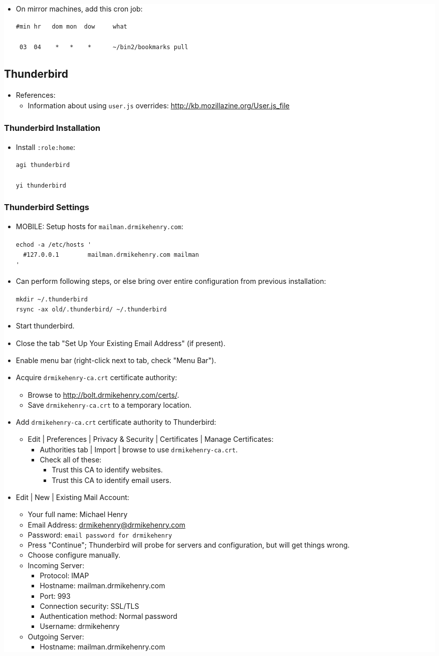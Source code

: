 - On mirror machines, add this cron job:

      #min hr   dom mon  dow     what

       03  04    *   *    *      ~/bin2/bookmarks pull

## Thunderbird

- References:
  - Information about using `user.js` overrides:
    <http://kb.mozillazine.org/User.js_file>

### Thunderbird Installation

- Install `:role:home`:

      agi thunderbird

      yi thunderbird

### Thunderbird Settings

- MOBILE: Setup hosts for `mailman.drmikehenry.com`:

      echod -a /etc/hosts '
        #127.0.0.1        mailman.drmikehenry.com mailman
      '

- Can perform following steps, or else bring over entire configuration from
  previous installation:

      mkdir ~/.thunderbird
      rsync -ax old/.thunderbird/ ~/.thunderbird

- Start thunderbird.

- Close the tab "Set Up Your Existing Email Address" (if present).

- Enable menu bar (right-click next to tab, check "Menu Bar").

- Acquire `drmikehenry-ca.crt` certificate authority:
  - Browse to <http://bolt.drmikehenry.com/certs/>.
  - Save `drmikehenry-ca.crt` to a temporary location.

- Add `drmikehenry-ca.crt` certificate authority to Thunderbird:

  - Edit | Preferences | Privacy & Security | Certificates | Manage
    Certificates:
    - Authorities tab | Import | browse to use `drmikehenry-ca.crt`.
    - Check all of these:
      - Trust this CA to identify websites.
      - Trust this CA to identify email users.

- Edit | New | Existing Mail Account:

  - Your full name: Michael Henry
  - Email Address: <drmikehenry@drmikehenry.com>
  - Password: `email password for drmikehenry`
  - Press "Continue"; Thunderbird will probe for servers and configuration, but
    will get things wrong.
  - Choose configure manually.
  - Incoming Server:
    - Protocol: IMAP
    - Hostname: mailman.drmikehenry.com
    - Port: 993
    - Connection security: SSL/TLS
    - Authentication method: Normal password
    - Username: drmikehenry
  - Outgoing Server:
    - Hostname: mailman.drmikehenry.com